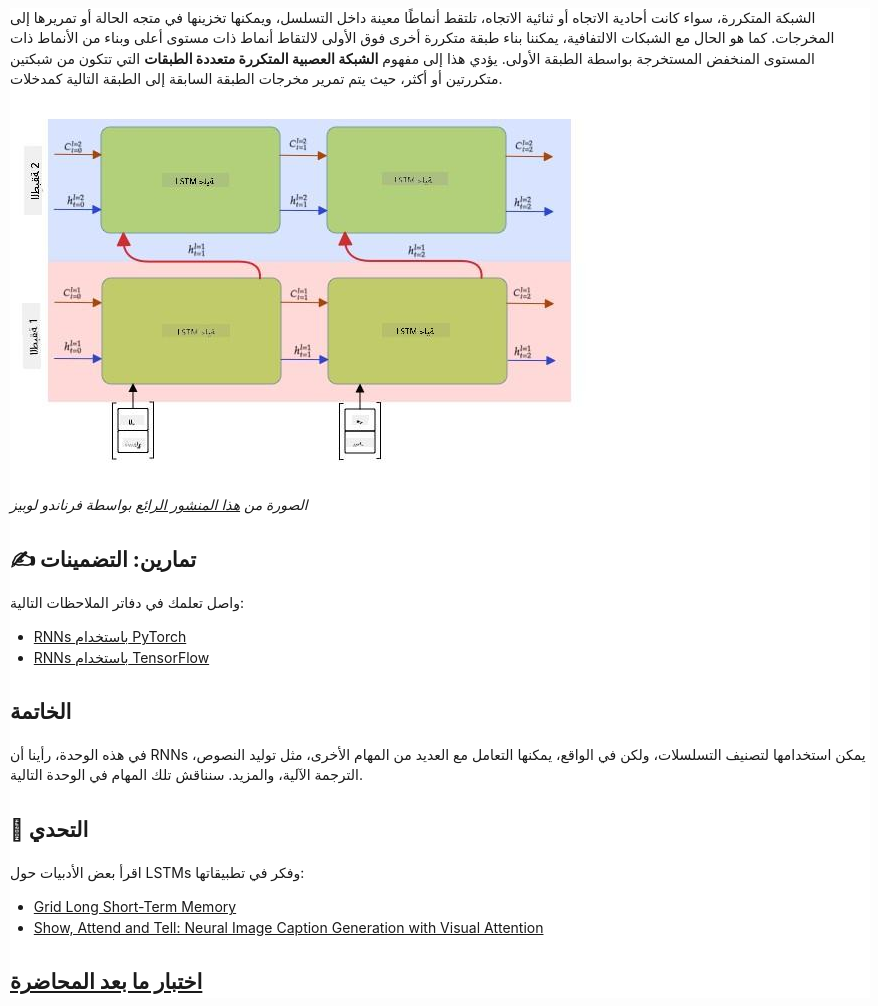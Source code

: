 الشبكة المتكررة، سواء كانت أحادية الاتجاه أو ثنائية الاتجاه، تلتقط أنماطًا معينة داخل التسلسل، ويمكنها تخزينها في متجه الحالة أو تمريرها إلى المخرجات. كما هو الحال مع الشبكات الالتفافية، يمكننا بناء طبقة متكررة أخرى فوق الأولى لالتقاط أنماط ذات مستوى أعلى وبناء من الأنماط ذات المستوى المنخفض المستخرجة بواسطة الطبقة الأولى. يؤدي هذا إلى مفهوم **الشبكة العصبية المتكررة متعددة الطبقات** التي تتكون من شبكتين متكررتين أو أكثر، حيث يتم تمرير مخرجات الطبقة السابقة إلى الطبقة التالية كمدخلات.

![صورة تظهر شبكة LSTM متعددة الطبقات](../../../../../translated_images/multi-layer-lstm.dd975e29bb2a59fe58b429db833932d734c81f211cad2783797a9608984acb8c.ar.jpg)

*الصورة من [هذا المنشور الرائع](https://towardsdatascience.com/from-a-lstm-cell-to-a-multilayer-lstm-network-with-pytorch-2899eb5696f3) بواسطة فرناندو لوبيز*

## ✍️ تمارين: التضمينات

واصل تعلمك في دفاتر الملاحظات التالية:

* [RNNs باستخدام PyTorch](../../../../../lessons/5-NLP/16-RNN/RNNPyTorch.ipynb)
* [RNNs باستخدام TensorFlow](../../../../../lessons/5-NLP/16-RNN/RNNTF.ipynb)

## الخاتمة

في هذه الوحدة، رأينا أن RNNs يمكن استخدامها لتصنيف التسلسلات، ولكن في الواقع، يمكنها التعامل مع العديد من المهام الأخرى، مثل توليد النصوص، الترجمة الآلية، والمزيد. سنناقش تلك المهام في الوحدة التالية.

## 🚀 التحدي

اقرأ بعض الأدبيات حول LSTMs وفكر في تطبيقاتها:

- [Grid Long Short-Term Memory](https://arxiv.org/pdf/1507.01526v1.pdf)
- [Show, Attend and Tell: Neural Image Caption
Generation with Visual Attention](https://arxiv.org/pdf/1502.03044v2.pdf)

## [اختبار ما بعد المحاضرة](https://red-field-0a6ddfd03.1.azurestaticapps.net/quiz/216)
